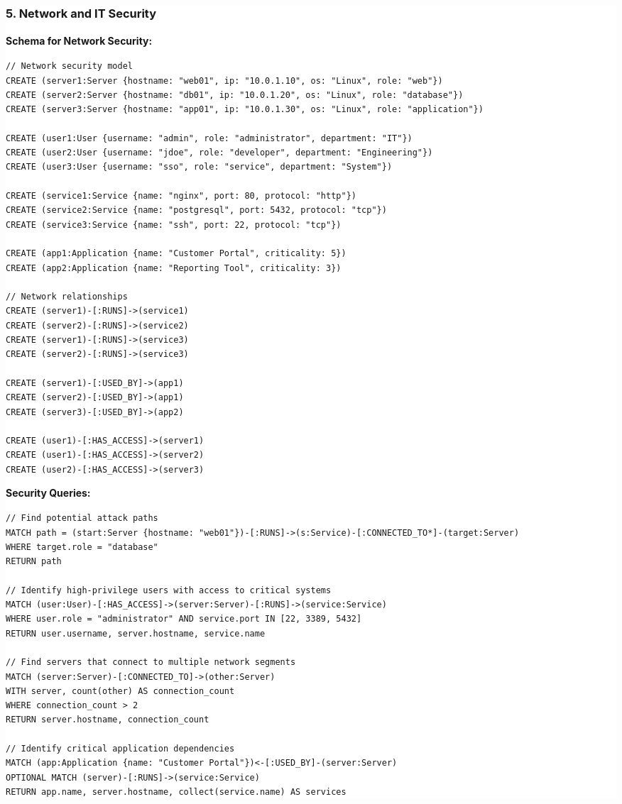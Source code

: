 ### 5. Network and IT Security

**Schema for Network Security:**
```cypher
// Network security model
CREATE (server1:Server {hostname: "web01", ip: "10.0.1.10", os: "Linux", role: "web"})
CREATE (server2:Server {hostname: "db01", ip: "10.0.1.20", os: "Linux", role: "database"})
CREATE (server3:Server {hostname: "app01", ip: "10.0.1.30", os: "Linux", role: "application"})

CREATE (user1:User {username: "admin", role: "administrator", department: "IT"})
CREATE (user2:User {username: "jdoe", role: "developer", department: "Engineering"})
CREATE (user3:User {username: "sso", role: "service", department: "System"})

CREATE (service1:Service {name: "nginx", port: 80, protocol: "http"})
CREATE (service2:Service {name: "postgresql", port: 5432, protocol: "tcp"})
CREATE (service3:Service {name: "ssh", port: 22, protocol: "tcp"})

CREATE (app1:Application {name: "Customer Portal", criticality: 5})
CREATE (app2:Application {name: "Reporting Tool", criticality: 3})

// Network relationships
CREATE (server1)-[:RUNS]->(service1)
CREATE (server2)-[:RUNS]->(service2)
CREATE (server1)-[:RUNS]->(service3)
CREATE (server2)-[:RUNS]->(service3)

CREATE (server1)-[:USED_BY]->(app1)
CREATE (server2)-[:USED_BY]->(app1)
CREATE (server3)-[:USED_BY]->(app2)

CREATE (user1)-[:HAS_ACCESS]->(server1)
CREATE (user1)-[:HAS_ACCESS]->(server2)
CREATE (user2)-[:HAS_ACCESS]->(server3)
```

**Security Queries:**
```cypher
// Find potential attack paths
MATCH path = (start:Server {hostname: "web01"})-[:RUNS]->(s:Service)-[:CONNECTED_TO*]-(target:Server)
WHERE target.role = "database"
RETURN path

// Identify high-privilege users with access to critical systems
MATCH (user:User)-[:HAS_ACCESS]->(server:Server)-[:RUNS]->(service:Service)
WHERE user.role = "administrator" AND service.port IN [22, 3389, 5432]
RETURN user.username, server.hostname, service.name

// Find servers that connect to multiple network segments
MATCH (server:Server)-[:CONNECTED_TO]->(other:Server)
WITH server, count(other) AS connection_count
WHERE connection_count > 2
RETURN server.hostname, connection_count

// Identify critical application dependencies
MATCH (app:Application {name: "Customer Portal"})<-[:USED_BY]-(server:Server)
OPTIONAL MATCH (server)-[:RUNS]->(service:Service)
RETURN app.name, server.hostname, collect(service.name) AS services
```
